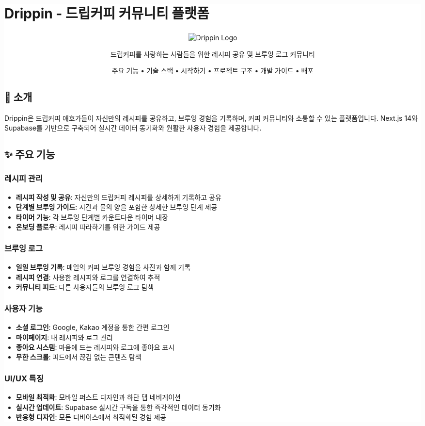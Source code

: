 # Drippin - 드립커피 커뮤니티 플랫폼

<p align="center">
  <img src="https://demo-nextjs-with-supabase.vercel.app/opengraph-image.png" alt="Drippin Logo" width="600">
</p>

<p align="center">
  드립커피를 사랑하는 사람들을 위한 레시피 공유 및 브루잉 로그 커뮤니티
</p>

<p align="center">
  <a href="#주요-기능">주요 기능</a> •
  <a href="#기술-스택">기술 스택</a> •
  <a href="#시작하기">시작하기</a> •
  <a href="#프로젝트-구조">프로젝트 구조</a> •
  <a href="#개발-가이드">개발 가이드</a> •
  <a href="#배포">배포</a>
</p>

## 📖 소개

Drippin은 드립커피 애호가들이 자신만의 레시피를 공유하고, 브루잉 경험을 기록하며, 커피 커뮤니티와 소통할 수 있는 플랫폼입니다. Next.js 14와 Supabase를 기반으로 구축되어 실시간 데이터 동기화와 원활한 사용자 경험을 제공합니다.

## ✨ 주요 기능

### 레시피 관리

- **레시피 작성 및 공유**: 자신만의 드립커피 레시피를 상세하게 기록하고 공유
- **단계별 브루잉 가이드**: 시간과 물의 양을 포함한 상세한 브루잉 단계 제공
- **타이머 기능**: 각 브루잉 단계별 카운트다운 타이머 내장
- **온보딩 플로우**: 레시피 따라하기를 위한 가이드 제공

### 브루잉 로그

- **일일 브루잉 기록**: 매일의 커피 브루잉 경험을 사진과 함께 기록
- **레시피 연결**: 사용한 레시피와 로그를 연결하여 추적
- **커뮤니티 피드**: 다른 사용자들의 브루잉 로그 탐색

### 사용자 기능

- **소셜 로그인**: Google, Kakao 계정을 통한 간편 로그인
- **마이페이지**: 내 레시피와 로그 관리
- **좋아요 시스템**: 마음에 드는 레시피와 로그에 좋아요 표시
- **무한 스크롤**: 피드에서 끊김 없는 콘텐츠 탐색

### UI/UX 특징

- **모바일 최적화**: 모바일 퍼스트 디자인과 하단 탭 네비게이션
- **실시간 업데이트**: Supabase 실시간 구독을 통한 즉각적인 데이터 동기화
- **반응형 디자인**: 모든 디바이스에서 최적화된 경험 제공
